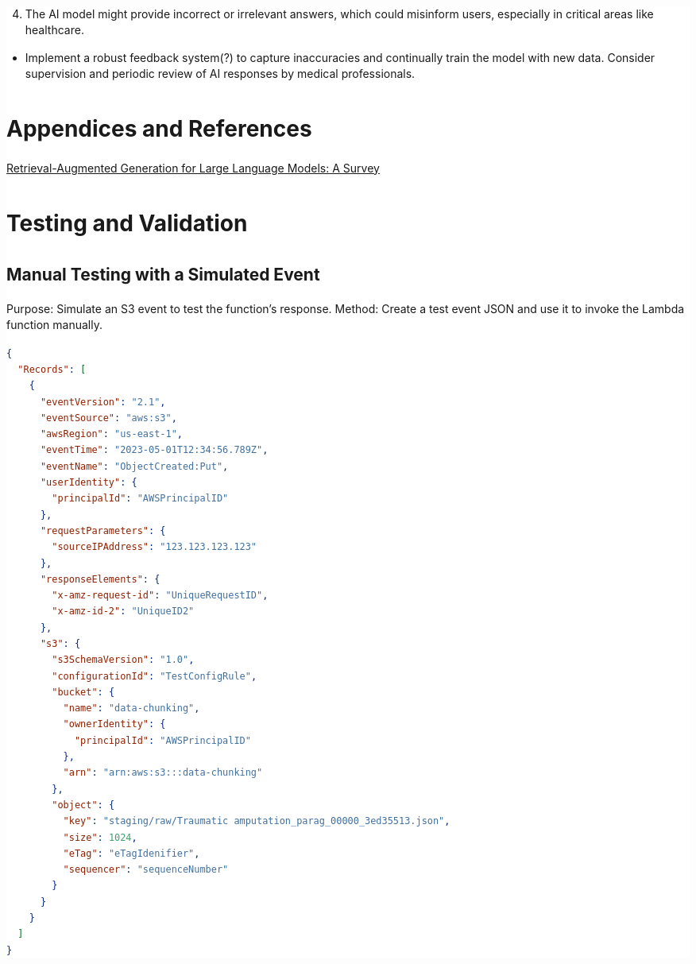 4. The AI model might provide incorrect or irrelevant answers, which could misinform users, especially in critical areas like healthcare.
- Implement a robust feedback system(?) to capture inaccuracies and continually train the model with new data. Consider supervision and periodic review of AI responses by medical professionals.

# Appendices and References 
[Retrieval-Augmented Generation for Large Language Models: A Survey](https://arxiv.org/pdf/2312.10997)

# Testing and Validation 
## Manual Testing with a Simulated Event
Purpose: Simulate an S3 event to test the function’s response.
Method: Create a test event JSON and use it to invoke the Lambda function manually.
```json
{
  "Records": [
    {
      "eventVersion": "2.1",
      "eventSource": "aws:s3",
      "awsRegion": "us-east-1",
      "eventTime": "2023-05-01T12:34:56.789Z",
      "eventName": "ObjectCreated:Put",
      "userIdentity": {
        "principalId": "AWSPrincipalID"
      },
      "requestParameters": {
        "sourceIPAddress": "123.123.123.123"
      },
      "responseElements": {
        "x-amz-request-id": "UniqueRequestID",
        "x-amz-id-2": "UniqueID2"
      },
      "s3": {
        "s3SchemaVersion": "1.0",
        "configurationId": "TestConfigRule",
        "bucket": {
          "name": "data-chunking",
          "ownerIdentity": {
            "principalId": "AWSPrincipalID"
          },
          "arn": "arn:aws:s3:::data-chunking"
        },
        "object": {
          "key": "staging/raw/Traumatic amputation_parag_00000_3ed35513.json",
          "size": 1024,
          "eTag": "eTagIdenifier",
          "sequencer": "sequenceNumber"
        }
      }
    }
  ]
}
```
